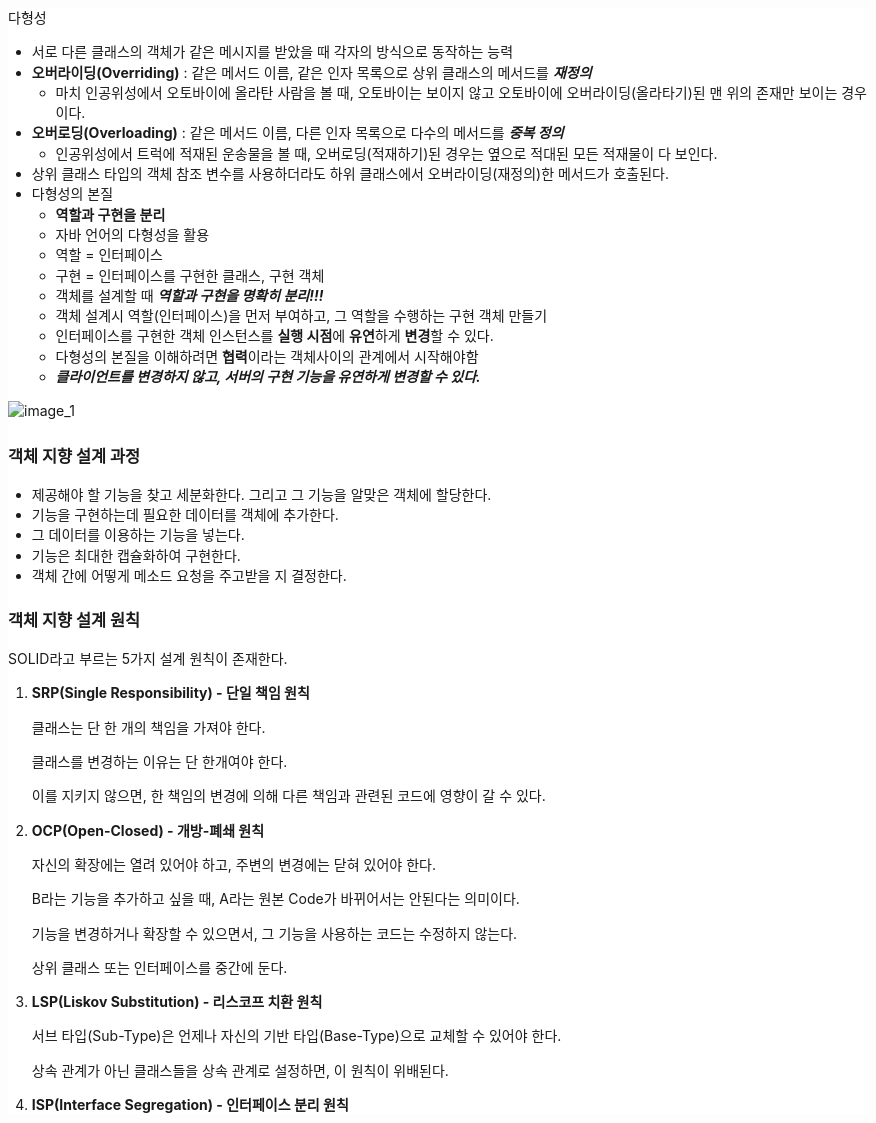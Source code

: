 다형성

- 서로 다른 클래스의 객체가 같은 메시지를 받았을 때 각자의 방식으로 동작하는 능력
- **오버라이딩(Overriding)** : 같은 메서드 이름, 같은 인자 목록으로 상위 클래스의 메서드를 ***재정의***
    - 마치 인공위성에서 오토바이에 올라탄 사람을 볼 때, 오토바이는 보이지 않고 오토바이에 오버라이딩(올라타기)된 맨 위의 존재만 보이는 경우이다.
- **오버로딩(Overloading)** : 같은 메서드 이름, 다른 인자 목록으로 다수의 메서드를 ***중복 정의***
    - 인공위성에서 트럭에 적재된 운송물을 볼 때, 오버로딩(적재하기)된 경우는 옆으로 적대된 모든 적재물이 다 보인다.
- 상위 클래스 타입의 객체 참조 변수를 사용하더라도 하위 클래스에서 오버라이딩(재정의)한 메서드가 호출된다.
- 다형성의 본질
    - **역할과 구현을 분리**
    - 자바 언어의 다형성을 활용
    - 역할 = 인터페이스
    - 구현 = 인터페이스를 구현한 클래스, 구현 객체
    - 객체를 설계할 때 ***역할과 구현을 명확히 분리!!!***
    - 객체 설계시 역할(인터페이스)을 먼저 부여하고, 그 역할을 수행하는 구현 객체 만들기
    - 인터페이스를 구현한 객체 인스턴스를 **실행 시점**에 **유연**하게 **변경**할 수 있다.
    - 다형성의 본질을 이해하려면 **협력**이라는 객체사이의 관계에서 시작해야함
    - ***클라이언트를 변경하지 않고, 서버의 구현 기능을 유연하게 변경할 수 있다.***

![image_1](./객체_지향_프로그래밍/1.png)

### **객체 지향 설계 과정**

- 제공해야 할 기능을 찾고 세분화한다. 그리고 그 기능을 알맞은 객체에 할당한다.
- 기능을 구현하는데 필요한 데이터를 객체에 추가한다.
- 그 데이터를 이용하는 기능을 넣는다.
- 기능은 최대한 캡슐화하여 구현한다.
- 객체 간에 어떻게 메소드 요청을 주고받을 지 결정한다.

### **객체 지향 설계 원칙**

SOLID라고 부르는 5가지 설계 원칙이 존재한다.

1. **SRP(Single Responsibility) - 단일 책임 원칙**

    클래스는 단 한 개의 책임을 가져야 한다.

    클래스를 변경하는 이유는 단 한개여야 한다.

    이를 지키지 않으면, 한 책임의 변경에 의해 다른 책임과 관련된 코드에 영향이 갈 수 있다.

2. **OCP(Open-Closed) - 개방-폐쇄 원칙**

    자신의 확장에는 열려 있어야 하고, 주변의 변경에는 닫혀 있어야 한다.

    B라는 기능을 추가하고 싶을 때, A라는 원본 Code가 바뀌어서는 안된다는 의미이다.

    기능을 변경하거나 확장할 수 있으면서, 그 기능을 사용하는 코드는 수정하지 않는다.

    상위 클래스 또는 인터페이스를 중간에 둔다.

3. **LSP(Liskov Substitution) - 리스코프 치환 원칙**

    서브 타입(Sub-Type)은 언제나 자신의 기반 타입(Base-Type)으로 교체할 수 있어야 한다.

    상속 관계가 아닌 클래스들을 상속 관계로 설정하면, 이 원칙이 위배된다.

4. **ISP(Interface Segregation) - 인터페이스 분리 원칙**
